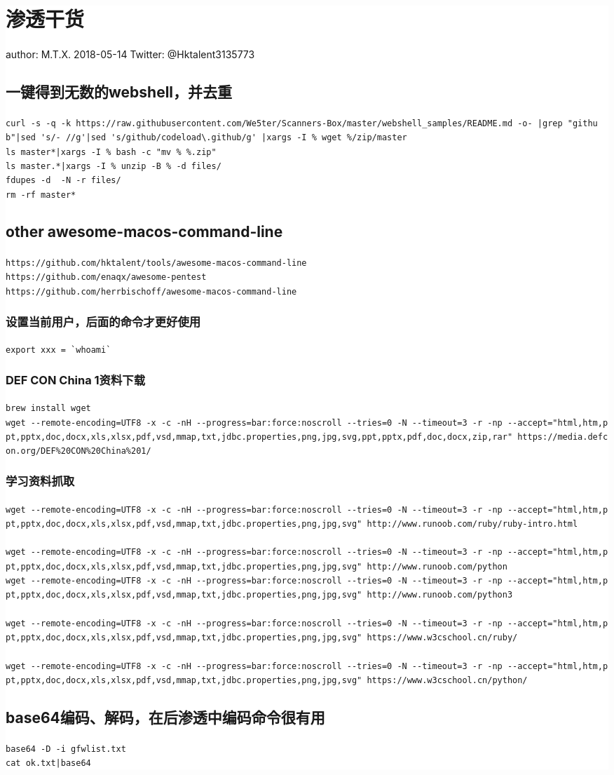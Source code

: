 # 渗透干货
author: M.T.X. 2018-05-14 
Twitter: @Hktalent3135773



## 一键得到无数的webshell，并去重
```
curl -s -q -k https://raw.githubusercontent.com/We5ter/Scanners-Box/master/webshell_samples/README.md -o- |grep "github"|sed 's/- //g'|sed 's/github/codeload\.github/g' |xargs -I % wget %/zip/master
ls master*|xargs -I % bash -c "mv % %.zip"
ls master.*|xargs -I % unzip -B % -d files/
fdupes -d  -N -r files/
rm -rf master*
```

## other awesome-macos-command-line
```
https://github.com/hktalent/tools/awesome-macos-command-line
https://github.com/enaqx/awesome-pentest
https://github.com/herrbischoff/awesome-macos-command-line
```

### 设置当前用户，后面的命令才更好使用
```
export xxx = `whoami`
```

### DEF CON China 1资料下载

```
brew install wget
wget --remote-encoding=UTF8 -x -c -nH --progress=bar:force:noscroll --tries=0 -N --timeout=3 -r -np --accept="html,htm,ppt,pptx,doc,docx,xls,xlsx,pdf,vsd,mmap,txt,jdbc.properties,png,jpg,svg,ppt,pptx,pdf,doc,docx,zip,rar" https://media.defcon.org/DEF%20CON%20China%201/
```


### 学习资料抓取
```
wget --remote-encoding=UTF8 -x -c -nH --progress=bar:force:noscroll --tries=0 -N --timeout=3 -r -np --accept="html,htm,ppt,pptx,doc,docx,xls,xlsx,pdf,vsd,mmap,txt,jdbc.properties,png,jpg,svg" http://www.runoob.com/ruby/ruby-intro.html

wget --remote-encoding=UTF8 -x -c -nH --progress=bar:force:noscroll --tries=0 -N --timeout=3 -r -np --accept="html,htm,ppt,pptx,doc,docx,xls,xlsx,pdf,vsd,mmap,txt,jdbc.properties,png,jpg,svg" http://www.runoob.com/python
wget --remote-encoding=UTF8 -x -c -nH --progress=bar:force:noscroll --tries=0 -N --timeout=3 -r -np --accept="html,htm,ppt,pptx,doc,docx,xls,xlsx,pdf,vsd,mmap,txt,jdbc.properties,png,jpg,svg" http://www.runoob.com/python3

wget --remote-encoding=UTF8 -x -c -nH --progress=bar:force:noscroll --tries=0 -N --timeout=3 -r -np --accept="html,htm,ppt,pptx,doc,docx,xls,xlsx,pdf,vsd,mmap,txt,jdbc.properties,png,jpg,svg" https://www.w3cschool.cn/ruby/

wget --remote-encoding=UTF8 -x -c -nH --progress=bar:force:noscroll --tries=0 -N --timeout=3 -r -np --accept="html,htm,ppt,pptx,doc,docx,xls,xlsx,pdf,vsd,mmap,txt,jdbc.properties,png,jpg,svg" https://www.w3cschool.cn/python/
```
## base64编码、解码，在后渗透中编码命令很有用
```
base64 -D -i gfwlist.txt
cat ok.txt|base64
```